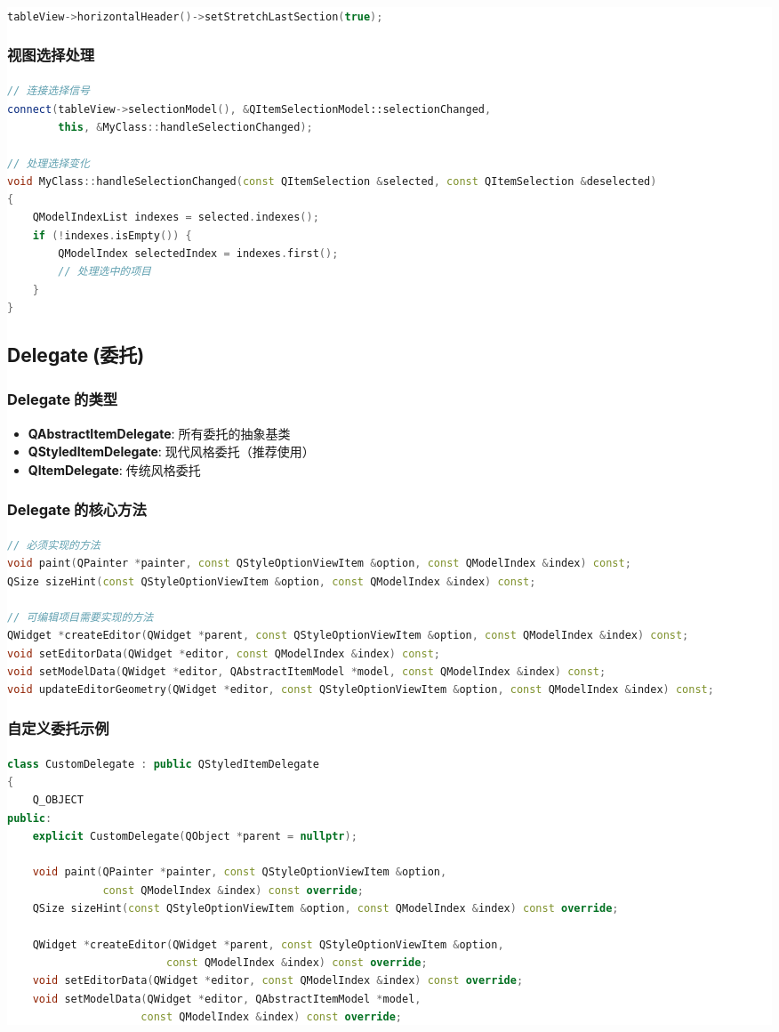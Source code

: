 ```cpp
tableView->horizontalHeader()->setStretchLastSection(true);
```

### 视图选择处理

```cpp
// 连接选择信号
connect(tableView->selectionModel(), &QItemSelectionModel::selectionChanged,
        this, &MyClass::handleSelectionChanged);

// 处理选择变化
void MyClass::handleSelectionChanged(const QItemSelection &selected, const QItemSelection &deselected)
{
    QModelIndexList indexes = selected.indexes();
    if (!indexes.isEmpty()) {
        QModelIndex selectedIndex = indexes.first();
        // 处理选中的项目
    }
}
```

## Delegate (委托)

### Delegate 的类型

- **QAbstractItemDelegate**: 所有委托的抽象基类
- **QStyledItemDelegate**: 现代风格委托（推荐使用）
- **QItemDelegate**: 传统风格委托

### Delegate 的核心方法

```cpp
// 必须实现的方法
void paint(QPainter *painter, const QStyleOptionViewItem &option, const QModelIndex &index) const;
QSize sizeHint(const QStyleOptionViewItem &option, const QModelIndex &index) const;

// 可编辑项目需要实现的方法
QWidget *createEditor(QWidget *parent, const QStyleOptionViewItem &option, const QModelIndex &index) const;
void setEditorData(QWidget *editor, const QModelIndex &index) const;
void setModelData(QWidget *editor, QAbstractItemModel *model, const QModelIndex &index) const;
void updateEditorGeometry(QWidget *editor, const QStyleOptionViewItem &option, const QModelIndex &index) const;
```

### 自定义委托示例

```cpp
class CustomDelegate : public QStyledItemDelegate
{
    Q_OBJECT
public:
    explicit CustomDelegate(QObject *parent = nullptr);
    
    void paint(QPainter *painter, const QStyleOptionViewItem &option, 
               const QModelIndex &index) const override;
    QSize sizeHint(const QStyleOptionViewItem &option, const QModelIndex &index) const override;
    
    QWidget *createEditor(QWidget *parent, const QStyleOptionViewItem &option,
                         const QModelIndex &index) const override;
    void setEditorData(QWidget *editor, const QModelIndex &index) const override;
    void setModelData(QWidget *editor, QAbstractItemModel *model,
                     const QModelIndex &index) const override;
```